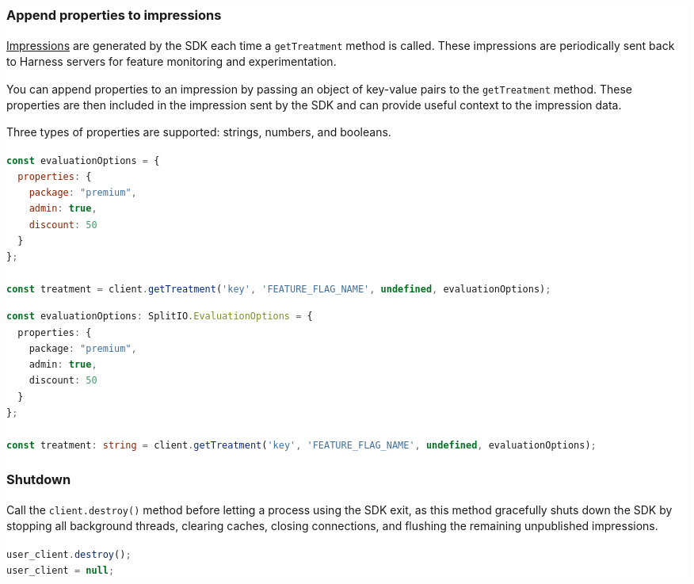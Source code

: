 </TabItem>
</Tabs>

### Append properties to impressions

[Impressions](/docs/feature-management-experimentation/feature-management/monitoring-analysis/impressions) are generated by the SDK each time a `getTreatment` method is called. These impressions are periodically sent back to Harness servers for feature monitoring and experimentation.

You can append properties to an impression by passing an object of key-value pairs to the `getTreatment` method. These properties are then included in the impression sent by the SDK and can provide useful context to the impression data.

Three types of properties are supported: strings, numbers, and booleans.

<Tabs groupId="java-type-script">
<TabItem value="JavaScript">

```javascript
const evaluationOptions = {
  properties: {
    package: "premium",
    admin: true,
    discount: 50
  }
};

const treatment = client.getTreatment('key', 'FEATURE_FLAG_NAME', undefined, evaluationOptions);
```

</TabItem>
<TabItem value="TypeScript">

```typescript
const evaluationOptions: SplitIO.EvaluationOptions = {
  properties: {
    package: "premium",
    admin: true,
    discount: 50
  }
};

const treatment: string = client.getTreatment('key', 'FEATURE_FLAG_NAME', undefined, evaluationOptions);
```

</TabItem>
</Tabs>

### Shutdown

Call the `client.destroy()` method before letting a process using the SDK exit, as this method gracefully shuts down the SDK by stopping all background threads, clearing caches, closing connections, and flushing the remaining unpublished impressions.

```javascript
user_client.destroy();
user_client = null;
```
